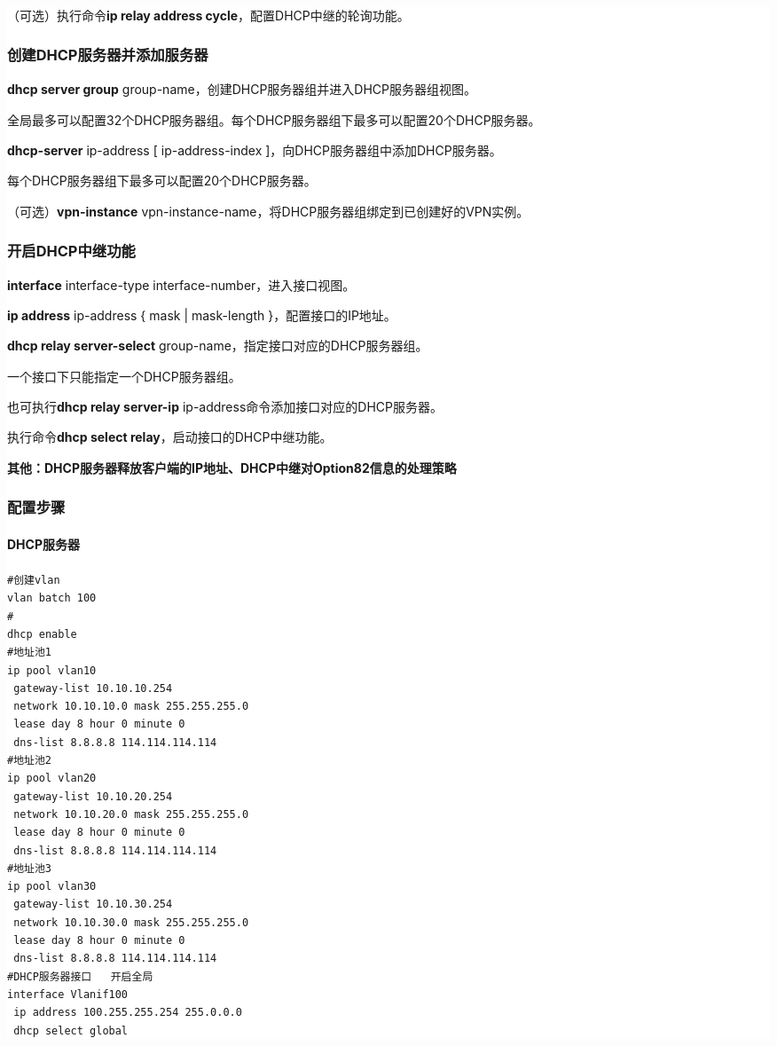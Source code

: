 （可选）执行命令**ip relay address cycle**，配置DHCP中继的轮询功能。



### 创建DHCP服务器并添加服务器

**dhcp server group** group-name，创建DHCP服务器组并进入DHCP服务器组视图。

全局最多可以配置32个DHCP服务器组。每个DHCP服务器组下最多可以配置20个DHCP服务器。



**dhcp-server** ip-address [ ip-address-index ]，向DHCP服务器组中添加DHCP服务器。

每个DHCP服务器组下最多可以配置20个DHCP服务器。



（可选）**vpn-instance** vpn-instance-name，将DHCP服务器组绑定到已创建好的VPN实例。



### 开启DHCP中继功能

**interface** interface-type interface-number，进入接口视图。

**ip address** ip-address { mask | mask-length }，配置接口的IP地址。

**dhcp relay server-select** group-name，指定接口对应的DHCP服务器组。

一个接口下只能指定一个DHCP服务器组。

也可执行**dhcp relay server-ip** ip-address命令添加接口对应的DHCP服务器。



执行命令**dhcp select relay**，启动接口的DHCP中继功能。



**其他：DHCP服务器释放客户端的IP地址、DHCP中继对Option82信息的处理策略**



### 配置步骤

#### DHCP服务器

```
#创建vlan
vlan batch 100
#
dhcp enable
#地址池1
ip pool vlan10
 gateway-list 10.10.10.254
 network 10.10.10.0 mask 255.255.255.0
 lease day 8 hour 0 minute 0
 dns-list 8.8.8.8 114.114.114.114
#地址池2
ip pool vlan20
 gateway-list 10.10.20.254
 network 10.10.20.0 mask 255.255.255.0
 lease day 8 hour 0 minute 0
 dns-list 8.8.8.8 114.114.114.114
#地址池3
ip pool vlan30
 gateway-list 10.10.30.254
 network 10.10.30.0 mask 255.255.255.0
 lease day 8 hour 0 minute 0
 dns-list 8.8.8.8 114.114.114.114
#DHCP服务器接口   开启全局
interface Vlanif100
 ip address 100.255.255.254 255.0.0.0
 dhcp select global
```